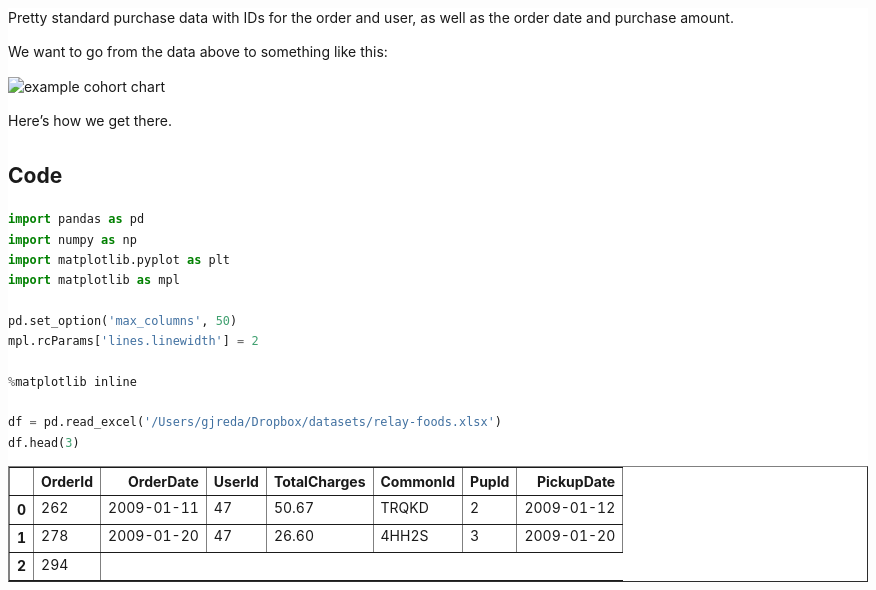   </tbody>
</table>

Pretty standard purchase data with IDs for the order and user, as well as the order date and purchase amount.

We want to go from the data above to something like this:

![example cohort chart](/images/cohort-example.png)

Here’s how we get there.

## Code

```python
import pandas as pd
import numpy as np
import matplotlib.pyplot as plt
import matplotlib as mpl

pd.set_option('max_columns', 50)
mpl.rcParams['lines.linewidth'] = 2

%matplotlib inline

df = pd.read_excel('/Users/gjreda/Dropbox/datasets/relay-foods.xlsx')
df.head(3)
```
<table border="1" class="dataframe">
  <thead>
    <tr style="text-align: right;">
      <th></th>
      <th>OrderId</th>
      <th>OrderDate</th>
      <th>UserId</th>
      <th>TotalCharges</th>
      <th>CommonId</th>
      <th>PupId</th>
      <th>PickupDate</th>
    </tr>
  </thead>
  <tbody>
    <tr>
      <th>0</th>
      <td>262</td>
      <td>2009-01-11</td>
      <td>47</td>
      <td>50.67</td>
      <td>TRQKD</td>
      <td>2</td>
      <td>2009-01-12</td>
    </tr>
    <tr>
      <th>1</th>
      <td>278</td>
      <td>2009-01-20</td>
      <td>47</td>
      <td>26.60</td>
      <td>4HH2S</td>
      <td>3</td>
      <td>2009-01-20</td>
    </tr>
    <tr>
      <th>2</th>
      <td>294</td>